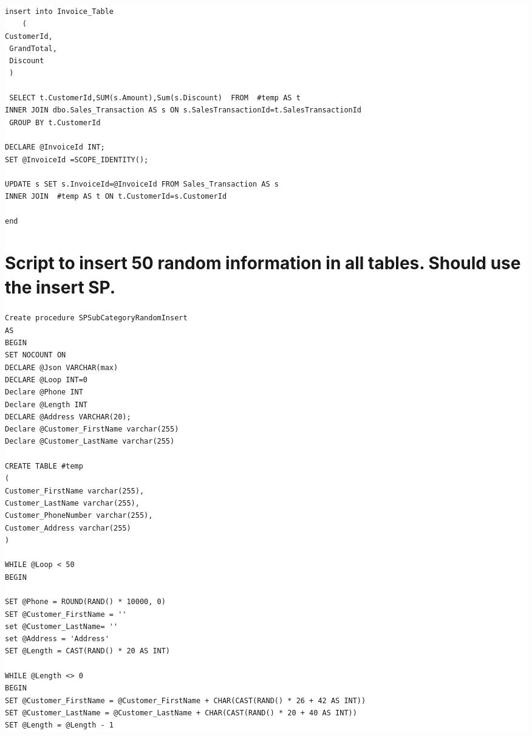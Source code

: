 	insert into Invoice_Table  
		(  
	CustomerId,  
	 GrandTotal,  
	 Discount  
	 )  
  
	 SELECT t.CustomerId,SUM(s.Amount),Sum(s.Discount)  FROM  #temp AS t  
	INNER JOIN dbo.Sales_Transaction AS s ON s.SalesTransactionId=t.SalesTransactionId  
	 GROUP BY t.CustomerId  
  
	DECLARE @InvoiceId INT;  
	SET @InvoiceId =SCOPE_IDENTITY();  
  
	UPDATE s SET s.InvoiceId=@InvoiceId FROM Sales_Transaction AS s  
	INNER JOIN  #temp AS t ON t.CustomerId=s.CustomerId  
    
	end  


# Script to insert 50 random information in all tables. Should use the insert SP.

	Create procedure SPSubCategoryRandomInsert  
	AS  
	BEGIN   
	SET NOCOUNT ON  
	DECLARE @Json VARCHAR(max)  
	DECLARE @Loop INT=0  
	Declare @Phone INT  
	Declare @Length INT  
	DECLARE @Address VARCHAR(20);  
	Declare @Customer_FirstName varchar(255)  
	Declare @Customer_LastName varchar(255)  
  
	CREATE TABLE #temp  
	(  
	Customer_FirstName varchar(255),  
	Customer_LastName varchar(255),  
	Customer_PhoneNumber varchar(255),  
	Customer_Address varchar(255)  
	)  
  
	WHILE @Loop < 50  
	BEGIN  
  
	SET @Phone = ROUND(RAND() * 10000, 0)  
	SET @Customer_FirstName = ''  
	set @Customer_LastName= ''  
	set @Address = 'Address'  
	SET @Length = CAST(RAND() * 20 AS INT)  
  
	WHILE @Length <> 0  
	BEGIN  
	SET @Customer_FirstName = @Customer_FirstName + CHAR(CAST(RAND() * 26 + 42 AS INT))  
	SET @Customer_LastName = @Customer_LastName + CHAR(CAST(RAND() * 20 + 40 AS INT))  
	SET @Length = @Length - 1  
  